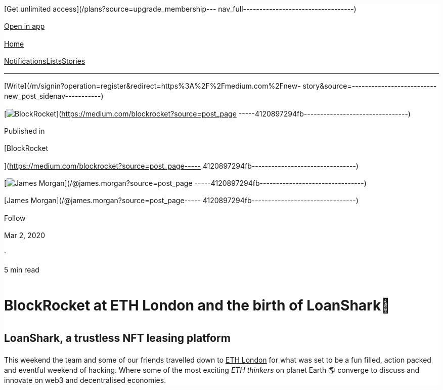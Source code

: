 [](/)

[Get unlimited access](/plans?source=upgrade_membership---
nav_full----------------------------------)

[Open in
app](https://rsci.app.link/?$canonical_url=https%3A%2F%2Fmedium.com/p/4120897294fb&~feature=LoOpenInAppButton&~channel=ShowPostUnderCollection&~stage=mobileNavBar)

[](/)

[Home](/)

[Notifications](/m/signin?operation=register&redirect=https%3A%2F%2Fmedium.com%2Fme%2Fnotifications&source=--------------------------notifications_sidenav-----------)[Lists](/m/signin?operation=register&redirect=https%3A%2F%2Fmedium.com%2Fme%2Flists&source=--------------------------lists_sidenav-----------)[Stories](/m/signin?operation=register&redirect=https%3A%2F%2Fmedium.com%2Fme%2Fstories%2Fdrafts&source=--------------------------stories_sidenav-----------)

* * *

[Write](/m/signin?operation=register&redirect=https%3A%2F%2Fmedium.com%2Fnew-
story&source=--------------------------new_post_sidenav-----------)

[![BlockRocket](https://miro.medium.com/fit/c/64/64/1*txNUAyxbcu2dKnsOnhoy_g.png)](https://medium.com/blockrocket?source=post_page
-----4120897294fb--------------------------------)

Published in

[BlockRocket

](https://medium.com/blockrocket?source=post_page-----
4120897294fb--------------------------------)

[![James
Morgan](https://miro.medium.com/fit/c/96/96/1*pU0bCzBaLEnySQq0APCjWg.jpeg)](/@james.morgan?source=post_page
-----4120897294fb--------------------------------)

[James Morgan](/@james.morgan?source=post_page-----
4120897294fb--------------------------------)

Follow

Mar 2, 2020

·

5 min read

# BlockRocket at ETH London and the birth of LoanShark🦈

## LoanShark, a trustless NFT leasing platform

This weekend the team and some of our friends travelled down to [ETH
London](https://ethlondon.com) for what was set to be a fun filled, action
packed and eventful weekend of hacking. Where some of the most exciting _ETH
thinkers_ on planet Earth 🌎 converge to discuss and innovate on web3 and
decentralised economies.
